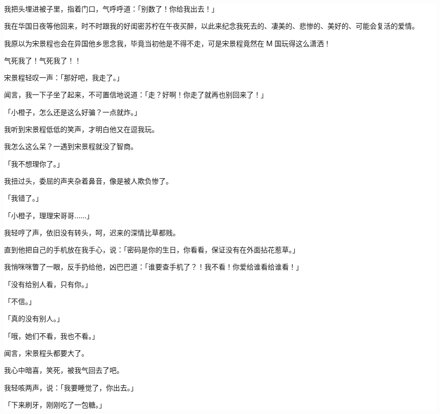 
我把头埋进被子里，指着门口，气呼呼道：「别数了！你给我出去！」


我在华国日夜等他回来，时不时跟我的好闺密苏柠在午夜买醉，以此来纪念我死去的、凄美的、悲惨的、美好的、可能会复活的爱情。


我原以为宋景程也会在异国他乡思念我，毕竟当初他是不得不走，可是宋景程竟然在 M 国玩得这么潇洒！


气死我了！气死我了！！


宋景程轻叹一声：「那好吧，我走了。」


闻言，我一下子坐了起来，不可置信地说道：「走？好啊！你走了就再也别回来了！」


「小橙子，怎么还是这么好骗？一点就炸。」


我听到宋景程低低的笑声，才明白他又在逗我玩。


我怎么这么呆？一遇到宋景程就没了智商。


「我不想理你了。」


我扭过头，委屈的声夹杂着鼻音，像是被人欺负惨了。


「我错了。」


「小橙子，理理宋哥哥……」


我轻哼了声，依旧没有转头，呵，迟来的深情比草都贱。


直到他把自己的手机放在我手心，说：「密码是你的生日，你看看，保证没有在外面拈花惹草。」


我悄咪咪瞥了一眼，反手扔给他，凶巴巴道：「谁要查手机了？！我不看！你爱给谁看给谁看！」


「没有给别人看，只有你。」


「不信。」


「真的没有别人。」


「哦，她们不看，我也不看。」


闻言，宋景程头都要大了。


我心中暗喜，笑死，被我气回去了吧。


我轻咳两声，说：「我要睡觉了，你出去。」


「下来刷牙，刚刚吃了一包糖。」

